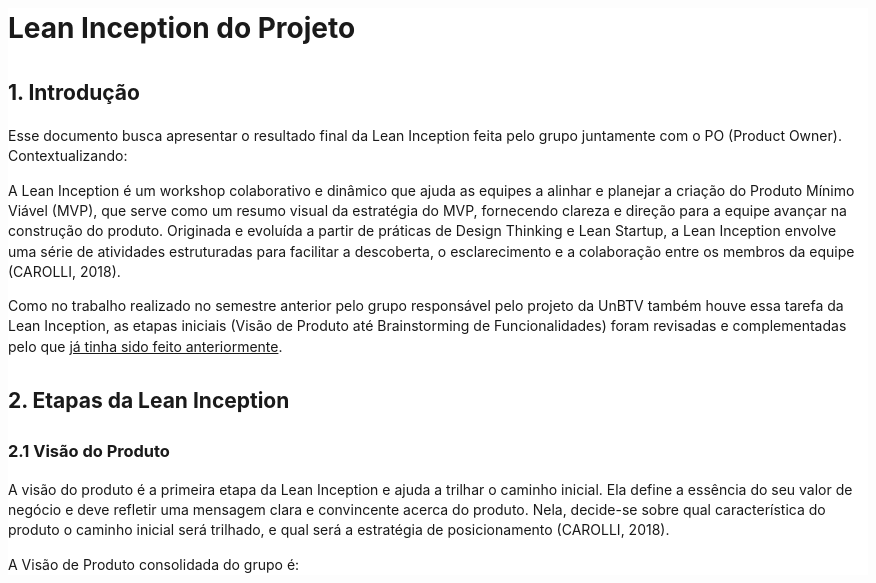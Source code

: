 # Lean Inception do Projeto

## 1. Introdução

Esse documento busca apresentar o resultado final da Lean Inception feita pelo grupo juntamente com o PO (Product Owner). Contextualizando:

A Lean Inception é um workshop colaborativo e dinâmico que ajuda as equipes a alinhar e planejar a criação do Produto Mínimo Viável (MVP), que serve como um resumo visual da estratégia do MVP, fornecendo clareza e direção para a equipe avançar na construção do produto. Originada e evoluída a partir de práticas de Design Thinking e Lean Startup, a Lean Inception envolve uma série de atividades estruturadas para facilitar a descoberta, o esclarecimento e a colaboração entre os membros da equipe (CAROLLI, 2018).

Como no trabalho realizado no semestre anterior pelo grupo responsável pelo projeto da UnBTV também houve essa tarefa da Lean Inception, as etapas iniciais (Visão de Produto até Brainstorming de Funcionalidades) foram revisadas e complementadas pelo que [já tinha sido feito anteriormente](https://fga-eps-mds.github.io/2023.2-UnB-TV-DOC/#/./produto/lean-inception).

## 2. Etapas da Lean Inception

### 2.1 Visão do Produto

A visão do produto é a primeira etapa da Lean Inception e ajuda a trilhar o caminho inicial. Ela define a essência do seu valor de negócio e deve refletir uma mensagem clara e convincente acerca do produto. Nela, decide-se sobre qual característica do produto o caminho inicial será trilhado, e qual será a estratégia de posicionamento (CAROLLI, 2018).

A Visão de Produto consolidada do grupo é:
